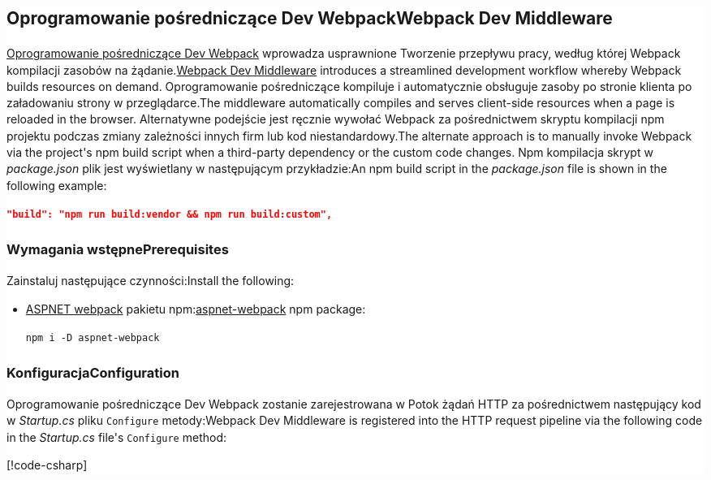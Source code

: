 ## <a name="webpack-dev-middleware"></a><span data-ttu-id="e791a-168">Oprogramowanie pośredniczące Dev Webpack</span><span class="sxs-lookup"><span data-stu-id="e791a-168">Webpack Dev Middleware</span></span>

<span data-ttu-id="e791a-169">[Oprogramowanie pośredniczące Dev Webpack](https://webpack.github.io/docs/webpack-dev-middleware.html) wprowadza usprawnione Tworzenie przepływu pracy, według której Webpack kompilacji zasobów na żądanie.</span><span class="sxs-lookup"><span data-stu-id="e791a-169">[Webpack Dev Middleware](https://webpack.github.io/docs/webpack-dev-middleware.html) introduces a streamlined development workflow whereby Webpack builds resources on demand.</span></span> <span data-ttu-id="e791a-170">Oprogramowanie pośredniczące kompiluje i automatycznie obsługuje zasoby po stronie klienta po załadowaniu strony w przeglądarce.</span><span class="sxs-lookup"><span data-stu-id="e791a-170">The middleware automatically compiles and serves client-side resources when a page is reloaded in the browser.</span></span> <span data-ttu-id="e791a-171">Alternatywne podejście jest ręcznie wywołać Webpack za pośrednictwem skryptu kompilacji npm projektu podczas zmiany zależności innych firm lub kod niestandardowy.</span><span class="sxs-lookup"><span data-stu-id="e791a-171">The alternate approach is to manually invoke Webpack via the project's npm build script when a third-party dependency or the custom code changes.</span></span> <span data-ttu-id="e791a-172">Npm kompilacja skrypt w *package.json* plik jest wyświetlany w następującym przykładzie:</span><span class="sxs-lookup"><span data-stu-id="e791a-172">An npm build script in the *package.json* file is shown in the following example:</span></span>

```json
"build": "npm run build:vendor && npm run build:custom",
```

### <a name="prerequisites"></a><span data-ttu-id="e791a-173">Wymagania wstępne</span><span class="sxs-lookup"><span data-stu-id="e791a-173">Prerequisites</span></span>

<span data-ttu-id="e791a-174">Zainstaluj następujące czynności:</span><span class="sxs-lookup"><span data-stu-id="e791a-174">Install the following:</span></span>

* <span data-ttu-id="e791a-175">[ASPNET webpack](https://www.npmjs.com/package/aspnet-webpack) pakietu npm:</span><span class="sxs-lookup"><span data-stu-id="e791a-175">[aspnet-webpack](https://www.npmjs.com/package/aspnet-webpack) npm package:</span></span>

    ```console
    npm i -D aspnet-webpack
    ```

### <a name="configuration"></a><span data-ttu-id="e791a-176">Konfiguracja</span><span class="sxs-lookup"><span data-stu-id="e791a-176">Configuration</span></span>

<span data-ttu-id="e791a-177">Oprogramowanie pośredniczące Dev Webpack zostanie zarejestrowana w Potok żądań HTTP za pośrednictwem następujący kod w *Startup.cs* pliku `Configure` metody:</span><span class="sxs-lookup"><span data-stu-id="e791a-177">Webpack Dev Middleware is registered into the HTTP request pipeline via the following code in the *Startup.cs* file's `Configure` method:</span></span>

[!code-csharp[](../client-side/spa-services/sample/SpaServicesSampleApp/Startup.cs?name=snippet_WebpackMiddlewareRegistration&highlight=4)]
